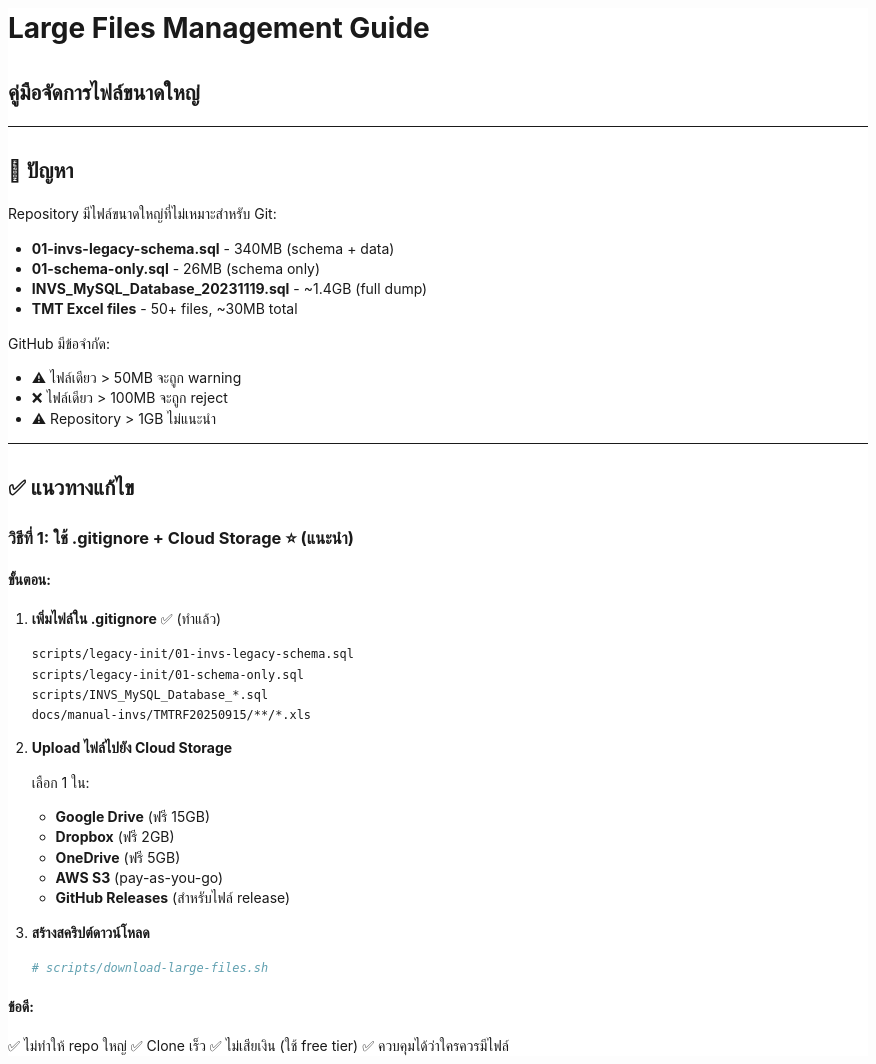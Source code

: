 # Large Files Management Guide
## คู่มือจัดการไฟล์ขนาดใหญ่

---

## 🎯 **ปัญหา**

Repository มีไฟล์ขนาดใหญ่ที่ไม่เหมาะสำหรับ Git:
- **01-invs-legacy-schema.sql** - 340MB (schema + data)
- **01-schema-only.sql** - 26MB (schema only)
- **INVS_MySQL_Database_20231119.sql** - ~1.4GB (full dump)
- **TMT Excel files** - 50+ files, ~30MB total

GitHub มีข้อจำกัด:
- ⚠️ ไฟล์เดียว > 50MB จะถูก warning
- ❌ ไฟล์เดียว > 100MB จะถูก reject
- ⚠️ Repository > 1GB ไม่แนะนำ

---

## ✅ **แนวทางแก้ไข**

### **วิธีที่ 1: ใช้ .gitignore + Cloud Storage** ⭐ (แนะนำ)

#### ขั้นตอน:

1. **เพิ่มไฟล์ใน .gitignore** ✅ (ทำแล้ว)
   ```
   scripts/legacy-init/01-invs-legacy-schema.sql
   scripts/legacy-init/01-schema-only.sql
   scripts/INVS_MySQL_Database_*.sql
   docs/manual-invs/TMTRF20250915/**/*.xls
   ```

2. **Upload ไฟล์ไปยัง Cloud Storage**

   เลือก 1 ใน:
   - **Google Drive** (ฟรี 15GB)
   - **Dropbox** (ฟรี 2GB)
   - **OneDrive** (ฟรี 5GB)
   - **AWS S3** (pay-as-you-go)
   - **GitHub Releases** (สำหรับไฟล์ release)

3. **สร้างสคริปต์ดาวน์โหลด**
   ```bash
   # scripts/download-large-files.sh
   ```

#### ข้อดี:
✅ ไม่ทำให้ repo ใหญ่
✅ Clone เร็ว
✅ ไม่เสียเงิน (ใช้ free tier)
✅ ควบคุมได้ว่าใครควรมีไฟล์
